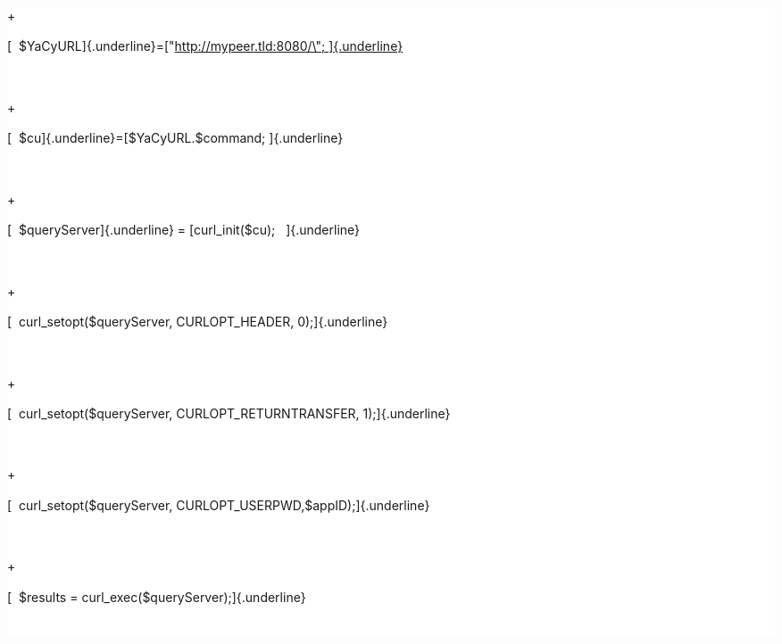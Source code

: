 \+

<div>

[  \$YaCyURL]{.underline}=[\"http://mypeer.tld:8080/\"; ]{.underline}

</div>

 

\+

<div>

[  \$cu]{.underline}=[\$YaCyURL.\$command; ]{.underline}

</div>

 

\+

<div>

[  \$queryServer]{.underline} = [curl\_init(\$cu);   ]{.underline}

</div>

 

\+

<div>

[  curl\_setopt(\$queryServer, CURLOPT\_HEADER, 0);]{.underline}

</div>

 

\+

<div>

[  curl\_setopt(\$queryServer, CURLOPT\_RETURNTRANSFER, 1);]{.underline}

</div>

 

\+

<div>

[  curl\_setopt(\$queryServer, CURLOPT\_USERPWD,\$appID);]{.underline}

</div>

 

\+

<div>

[  \$results = curl\_exec(\$queryServer);]{.underline}

</div>

 
